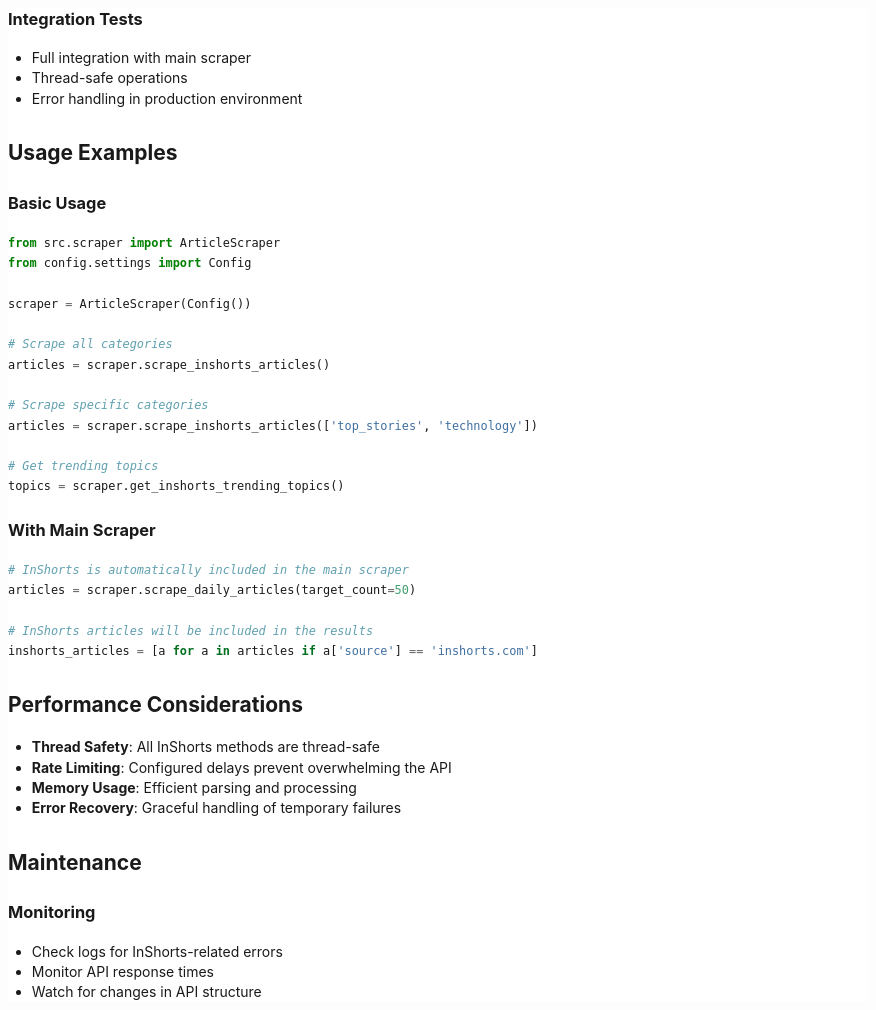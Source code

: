 ### Integration Tests

- Full integration with main scraper
- Thread-safe operations
- Error handling in production environment

## Usage Examples

### Basic Usage

```python
from src.scraper import ArticleScraper
from config.settings import Config

scraper = ArticleScraper(Config())

# Scrape all categories
articles = scraper.scrape_inshorts_articles()

# Scrape specific categories
articles = scraper.scrape_inshorts_articles(['top_stories', 'technology'])

# Get trending topics
topics = scraper.get_inshorts_trending_topics()
```

### With Main Scraper

```python
# InShorts is automatically included in the main scraper
articles = scraper.scrape_daily_articles(target_count=50)

# InShorts articles will be included in the results
inshorts_articles = [a for a in articles if a['source'] == 'inshorts.com']
```

## Performance Considerations

- **Thread Safety**: All InShorts methods are thread-safe
- **Rate Limiting**: Configured delays prevent overwhelming the API
- **Memory Usage**: Efficient parsing and processing
- **Error Recovery**: Graceful handling of temporary failures

## Maintenance

### Monitoring

- Check logs for InShorts-related errors
- Monitor API response times
- Watch for changes in API structure
